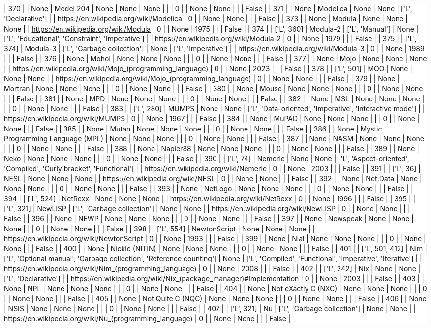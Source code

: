 | 370 |  | None | Model 204 | None | None | None |  |  | 0 |  | None | None |  |  | False |
| 371 |  | None | Modelica | None | None | ['L', 'Declarative'] |  | https://en.wikipedia.org/wiki/Modelica | 0 |  | None | None |  |  | False |
| 373 |  | None | Modula | None | None | None |  | https://en.wikipedia.org/wiki/Modula | 0 |  | None | 1975 |  |  | False |
| 374 |  | ['L', 360] | Modula-2 | ['L', 'Manual'] | None | ['L', 'Educational', 'Constraint', 'Imperative'] |  | https://en.wikipedia.org/wiki/Modula-2 | 0 |  | None | 1979 |  |  | False |
| 375 |  | ['L', 374] | Modula-3 | ['L', 'Garbage collection'] | None | ['L', 'Imperative'] |  | https://en.wikipedia.org/wiki/Modula-3 | 0 |  | None | 1989 |  |  | False |
| 376 |  | None | Mohol | None | None | None |  |  | 0 |  | None | None |  |  | False |
| 377 |  | None | Mojo | None | None | None |  | https://en.wikipedia.org/wiki/Mojo_(programming_language) | 0 |  | None | 2023 |  |  | False |
| 378 |  | ['L', 501] | MOO | None | None | None |  | https://en.wikipedia.org/wiki/Mojo_(programming_language) | 0 |  | None | None |  |  | False |
| 379 |  | None | Mortran | None | None | None |  |  | 0 |  | None | None |  |  | False |
| 380 |  | None | Mouse | None | None | None |  |  | 0 |  | None | None |  |  | False |
| 381 |  | None | MPD | None | None | None |  |  | 0 |  | None | None |  |  | False |
| 382 |  | None | MSL | None | None | None |  |  | 0 |  | None | None |  |  | False |
| 383 |  | ['L', 280] | MUMPS | None | None | ['L', 'Data-oriented', 'Imperative', 'Interactive mode'] |  | https://en.wikipedia.org/wiki/MUMPS | 0 |  | None | 1967 |  |  | False |
| 384 |  | None | MuPAD | None | None | None |  |  | 0 |  | None | None |  |  | False |
| 385 |  | None | Mutan | None | None | None |  |  | 0 |  | None | None |  |  | False |
| 386 |  | None | Mystic Programming Language (MPL) | None | None | None |  |  | 0 |  | None | None |  |  | False |
| 387 |  | None | NASM | None | None | None |  |  | 0 |  | None | None |  |  | False |
| 388 |  | None | Napier88 | None | None | None |  |  | 0 |  | None | None |  |  | False |
| 389 |  | None | Neko | None | None | None |  |  | 0 |  | None | None |  |  | False |
| 390 |  | ['L', 74] | Nemerle | None | None | ['L', 'Aspect-oriented', 'Compiled', 'Curly bracket', 'Functional'] |  | https://en.wikipedia.org/wiki/Nemerle | 0 |  | None | 2003 |  |  | False |
| 391 |  | ['L', 36] | NESL | None | None | None |  | https://en.wikipedia.org/wiki/NESL | 0 |  | None | None |  |  | False |
| 392 |  | None | Net.Data | None | None | None |  |  | 0 |  | None | None |  |  | False |
| 393 |  | None | NetLogo | None | None | None |  |  | 0 |  | None | None |  |  | False |
| 394 |  | ['L', 524] | NetRexx | None | None | None |  | https://en.wikipedia.org/wiki/NetRexx | 0 |  | None | 1996 |  |  | False |
| 395 |  | ['L', 321] | NewLISP | ['L', 'Garbage collection'] | None | None |  | https://en.wikipedia.org/wiki/NewLISP | 0 |  | None | None |  |  | False |
| 396 |  | None | NEWP | None | None | None |  |  | 0 |  | None | None |  |  | False |
| 397 |  | None | Newspeak | None | None | None |  |  | 0 |  | None | None |  |  | False |
| 398 |  | ['L', 554] | NewtonScript | None | None | None |  | https://en.wikipedia.org/wiki/NewtonScript | 0 |  | None | 1993 |  |  | False |
| 399 |  | None | Nial | None | None | None |  |  | 0 |  | None | None |  |  | False |
| 400 |  | None | Nickle (NITIN) | None | None | None |  |  | 0 |  | None | None |  |  | False |
| 401 |  | ['L', 501, 412] | Nim | ['L', 'Optional manual', 'Garbage collection', 'Reference counting'] | None | ['L', 'Compiled', 'Functional', 'Imperative', 'Iterative'] |  | https://en.wikipedia.org/wiki/Nim_(programming_language) | 0 |  | None | 2008 |  |  | False |
| 402 |  | ['L', 242] | Nix | None | None | ['L', 'Declarative'] |  | https://en.wikipedia.org/wiki/Nix_(package_manager)#Implementation | 0 |  | None | 2003 |  |  | False |
| 403 |  | None | NPL | None | None | None |  |  | 0 |  | None | None |  |  | False |
| 404 |  | None | Not eXactly C (NXC) | None | None | None |  |  | 0 |  | None | None |  |  | False |
| 405 |  | None | Not Quite C (NQC) | None | None | None |  |  | 0 |  | None | None |  |  | False |
| 406 |  | None | NSIS | None | None | None |  |  | 0 |  | None | None |  |  | False |
| 407 |  | ['L', 321] | Nu | ['L', 'Garbage collection'] | None | None |  | https://en.wikipedia.org/wiki/Nu_(programming_language) | 0 |  | None | None |  |  | False |